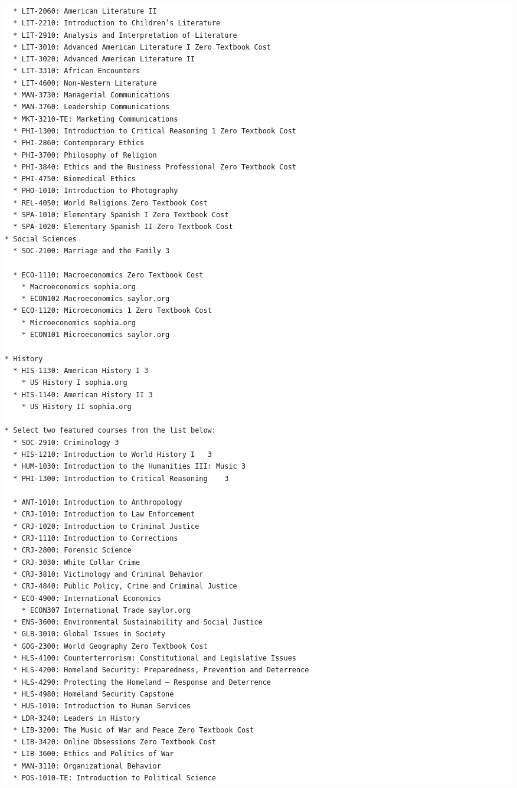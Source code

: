       * LIT-2060: American Literature II
      * LIT-2210: Introduction to Children’s Literature
      * LIT-2910: Analysis and Interpretation of Literature
      * LIT-3010: Advanced American Literature I Zero Textbook Cost
      * LIT-3020: Advanced American Literature II
      * LIT-3310: African Encounters
      * LIT-4600: Non-Western Literature
      * MAN-3730: Managerial Communications
      * MAN-3760: Leadership Communications
      * MKT-3210-TE: Marketing Communications
      * PHI-1300: Introduction to Critical Reasoning 1 Zero Textbook Cost
      * PHI-2860: Contemporary Ethics
      * PHI-3700: Philosophy of Religion
      * PHI-3840: Ethics and the Business Professional Zero Textbook Cost
      * PHI-4750: Biomedical Ethics
      * PHO-1010: Introduction to Photography
      * REL-4050: World Religions Zero Textbook Cost
      * SPA-1010: Elementary Spanish I Zero Textbook Cost
      * SPA-1020: Elementary Spanish II Zero Textbook Cost
    * Social Sciences
      * SOC-2100: Marriage and the Family 3

      * ECO-1110: Macroeconomics Zero Textbook Cost
        * Macroeconomics sophia.org
        * ECON102 Macroeconomics saylor.org
      * ECO-1120: Microeconomics 1 Zero Textbook Cost
        * Microeconomics sophia.org
        * ECON101 Microeconomics saylor.org

    * History
      * HIS-1130: American History I 3
        * US History I sophia.org
      * HIS-1140: American History II 3
        * US History II sophia.org

    * Select two featured courses from the list below:
      * SOC-2910: Criminology 3
      * HIS-1210: Introduction to World History I	3
      * HUM-1030: Introduction to the Humanities III: Music	3
      * PHI-1300: Introduction to Critical Reasoning	3

      * ANT-1010: Introduction to Anthropology
      * CRJ-1010: Introduction to Law Enforcement
      * CRJ-1020: Introduction to Criminal Justice
      * CRJ-1110: Introduction to Corrections
      * CRJ-2800: Forensic Science
      * CRJ-3030: White Collar Crime
      * CRJ-3810: Victimology and Criminal Behavior
      * CRJ-4840: Public Policy, Crime and Criminal Justice
      * ECO-4900: International Economics
        * ECON307 International Trade saylor.org
      * ENS-3600: Environmental Sustainability and Social Justice
      * GLB-3010: Global Issues in Society
      * GOG-2300: World Geography Zero Textbook Cost
      * HLS-4100: Counterterrorism: Constitutional and Legislative Issues
      * HLS-4200: Homeland Security: Preparedness, Prevention and Deterrence
      * HLS-4290: Protecting the Homeland — Response and Deterrence
      * HLS-4980: Homeland Security Capstone
      * HUS-1010: Introduction to Human Services
      * LDR-3240: Leaders in History
      * LIB-3200: The Music of War and Peace Zero Textbook Cost
      * LIB-3420: Online Obsessions Zero Textbook Cost
      * LIB-3600: Ethics and Politics of War
      * MAN-3110: Organizational Behavior
      * POS-1010-TE: Introduction to Political Science